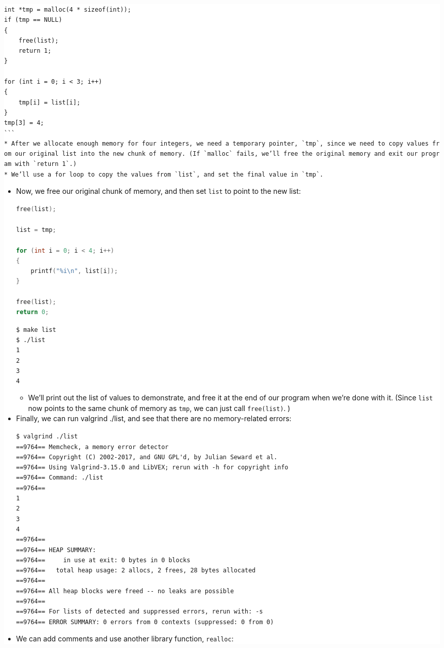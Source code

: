 	int *tmp = malloc(4 * sizeof(int));
	if (tmp == NULL)
	{
	    free(list);
	    return 1;
	}
	  
	for (int i = 0; i < 3; i++)
	{
	    tmp[i] = list[i];
	}
	tmp[3] = 4;
	```
	* After we allocate enough memory for four integers, we need a temporary pointer, `tmp`, since we need to copy values from our original list into the new chunk of memory. (If `malloc` fails, we’ll free the original memory and exit our program with `return 1`.)
	* We’ll use a for loop to copy the values from `list`, and set the final value in `tmp`.
* Now, we free our original chunk of memory, and then set `list` to point to the new list:
	```c
	free(list);
	
	list = tmp;
	
	for (int i = 0; i < 4; i++)
	{
	    printf("%i\n", list[i]);
	}
	
	free(list);
	return 0;
	```
	```
	$ make list
	$ ./list
	1
	2
	3
	4
	```
	* We’ll print out the list of values to demonstrate, and free it at the end of our program when we’re done with it. (Since `list` now points to the same chunk of memory as `tmp`, we can just call `free(list)`. )
* Finally, we can run valgrind ./list, and see that there are no memory-related errors:
	```
	$ valgrind ./list
	==9764== Memcheck, a memory error detector
	==9764== Copyright (C) 2002-2017, and GNU GPL'd, by Julian Seward et al.
	==9764== Using Valgrind-3.15.0 and LibVEX; rerun with -h for copyright info
	==9764== Command: ./list
	==9764== 
	1
	2
	3
	4
	==9764== 
	==9764== HEAP SUMMARY:
	==9764==     in use at exit: 0 bytes in 0 blocks
	==9764==   total heap usage: 2 allocs, 2 frees, 28 bytes allocated
	==9764== 
	==9764== All heap blocks were freed -- no leaks are possible
	==9764== 
	==9764== For lists of detected and suppressed errors, rerun with: -s
	==9764== ERROR SUMMARY: 0 errors from 0 contexts (suppressed: 0 from 0)
	```
* We can add comments and use another library function, `realloc`:
